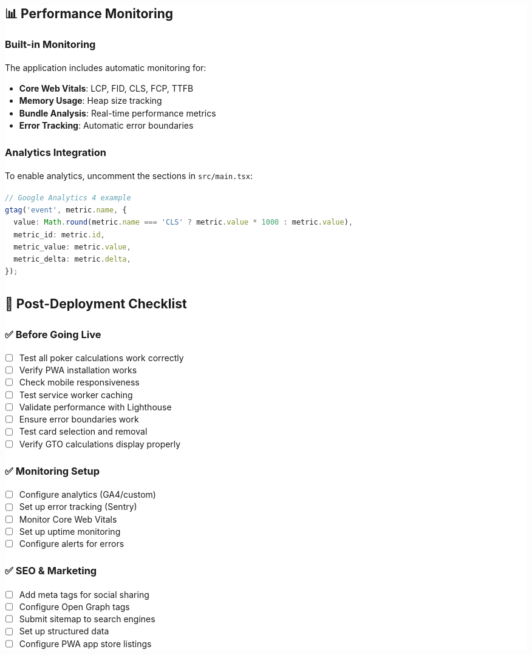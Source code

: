 ## 📊 Performance Monitoring

### Built-in Monitoring

The application includes automatic monitoring for:

- **Core Web Vitals**: LCP, FID, CLS, FCP, TTFB
- **Memory Usage**: Heap size tracking
- **Bundle Analysis**: Real-time performance metrics
- **Error Tracking**: Automatic error boundaries

### Analytics Integration

To enable analytics, uncomment the sections in `src/main.tsx`:

```typescript
// Google Analytics 4 example
gtag('event', metric.name, {
  value: Math.round(metric.name === 'CLS' ? metric.value * 1000 : metric.value),
  metric_id: metric.id,
  metric_value: metric.value,
  metric_delta: metric.delta,
});
```

## 🎯 Post-Deployment Checklist

### ✅ Before Going Live

- [ ] Test all poker calculations work correctly
- [ ] Verify PWA installation works
- [ ] Check mobile responsiveness
- [ ] Test service worker caching
- [ ] Validate performance with Lighthouse
- [ ] Ensure error boundaries work
- [ ] Test card selection and removal
- [ ] Verify GTO calculations display properly

### ✅ Monitoring Setup

- [ ] Configure analytics (GA4/custom)
- [ ] Set up error tracking (Sentry)
- [ ] Monitor Core Web Vitals
- [ ] Set up uptime monitoring
- [ ] Configure alerts for errors

### ✅ SEO & Marketing

- [ ] Add meta tags for social sharing
- [ ] Configure Open Graph tags
- [ ] Submit sitemap to search engines
- [ ] Set up structured data
- [ ] Configure PWA app store listings
